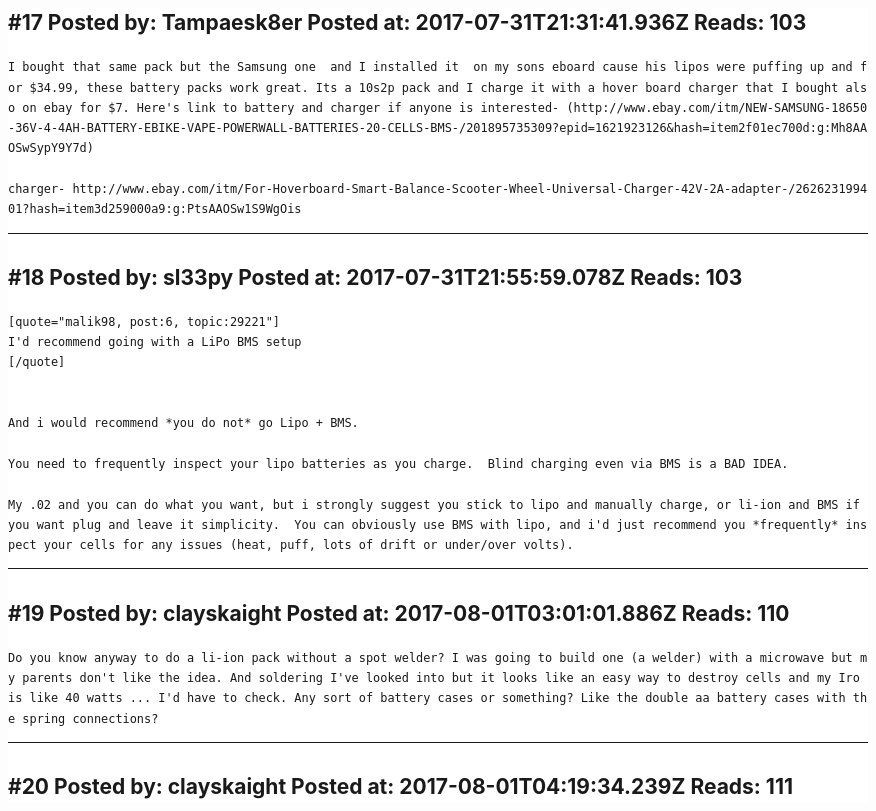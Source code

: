 ## \#17 Posted by: Tampaesk8er Posted at: 2017-07-31T21:31:41.936Z Reads: 103

```
I bought that same pack but the Samsung one  and I installed it  on my sons eboard cause his lipos were puffing up and for $34.99, these battery packs work great. Its a 10s2p pack and I charge it with a hover board charger that I bought also on ebay for $7. Here's link to battery and charger if anyone is interested- (http://www.ebay.com/itm/NEW-SAMSUNG-18650-36V-4-4AH-BATTERY-EBIKE-VAPE-POWERWALL-BATTERIES-20-CELLS-BMS-/201895735309?epid=1621923126&hash=item2f01ec700d:g:Mh8AAOSwSypY9Y7d)  

charger- http://www.ebay.com/itm/For-Hoverboard-Smart-Balance-Scooter-Wheel-Universal-Charger-42V-2A-adapter-/262623199401?hash=item3d259000a9:g:PtsAAOSw1S9WgOis
```

---
## \#18 Posted by: sl33py Posted at: 2017-07-31T21:55:59.078Z Reads: 103

```
[quote="malik98, post:6, topic:29221"]
I'd recommend going with a LiPo BMS setup
[/quote]


And i would recommend *you do not* go Lipo + BMS.

You need to frequently inspect your lipo batteries as you charge.  Blind charging even via BMS is a BAD IDEA.

My .02 and you can do what you want, but i strongly suggest you stick to lipo and manually charge, or li-ion and BMS if you want plug and leave it simplicity.  You can obviously use BMS with lipo, and i'd just recommend you *frequently* inspect your cells for any issues (heat, puff, lots of drift or under/over volts).
```

---
## \#19 Posted by: clayskaight Posted at: 2017-08-01T03:01:01.886Z Reads: 110

```
Do you know anyway to do a li-ion pack without a spot welder? I was going to build one (a welder) with a microwave but my parents don't like the idea. And soldering I've looked into but it looks like an easy way to destroy cells and my Iro is like 40 watts ... I'd have to check. Any sort of battery cases or something? Like the double aa battery cases with the spring connections?
```

---
## \#20 Posted by: clayskaight Posted at: 2017-08-01T04:19:34.239Z Reads: 111
